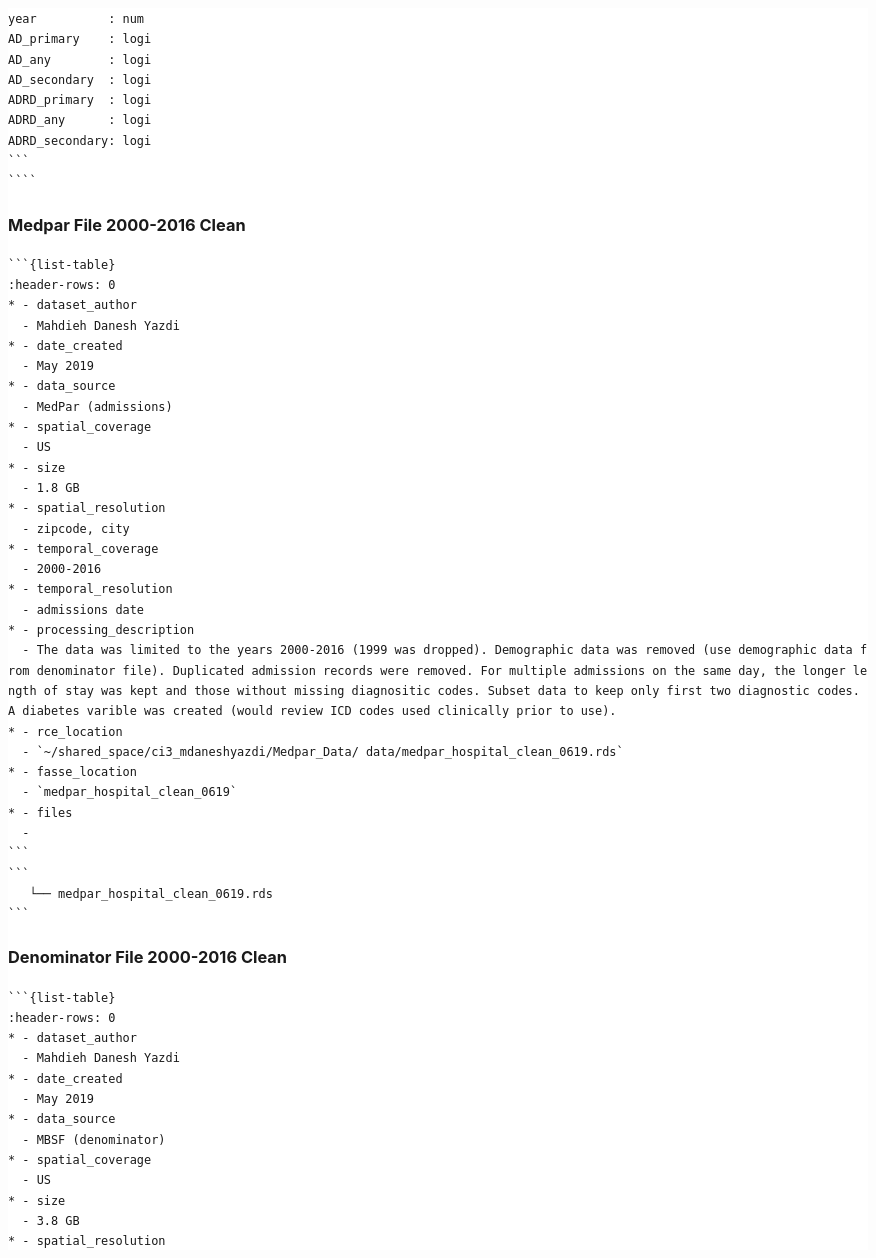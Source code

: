 `````{dropdown} **adrd_hospitalization**
year          : num 
AD_primary    : logi
AD_any        : logi
AD_secondary  : logi
ADRD_primary  : logi
ADRD_any      : logi
ADRD_secondary: logi
```
````
`````

### Medpar File 2000-2016 Clean 
`````{dropdown} **medpar_hospital_clean_0619**
```{list-table}
:header-rows: 0
* - dataset_author
  - Mahdieh Danesh Yazdi
* - date_created
  - May 2019
* - data_source
  - MedPar (admissions)
* - spatial_coverage
  - US
* - size
  - 1.8 GB
* - spatial_resolution
  - zipcode, city
* - temporal_coverage
  - 2000-2016
* - temporal_resolution
  - admissions date
* - processing_description
  - The data was limited to the years 2000-2016 (1999 was dropped). Demographic data was removed (use demographic data from denominator file). Duplicated admission records were removed. For multiple admissions on the same day, the longer length of stay was kept and those without missing diagnositic codes. Subset data to keep only first two diagnostic codes. A diabetes varible was created (would review ICD codes used clinically prior to use). 
* - rce_location
  - `~/shared_space/ci3_mdaneshyazdi/Medpar_Data/ data/medpar_hospital_clean_0619.rds`
* - fasse_location
  - `medpar_hospital_clean_0619`
* - files
  -
```
```
   └── medpar_hospital_clean_0619.rds
```
`````

### Denominator File 2000-2016 Clean 
`````{dropdown} **denominator_clean_0619**
```{list-table}
:header-rows: 0
* - dataset_author
  - Mahdieh Danesh Yazdi
* - date_created
  - May 2019
* - data_source
  - MBSF (denominator)
* - spatial_coverage
  - US
* - size
  - 3.8 GB
* - spatial_resolution
`````